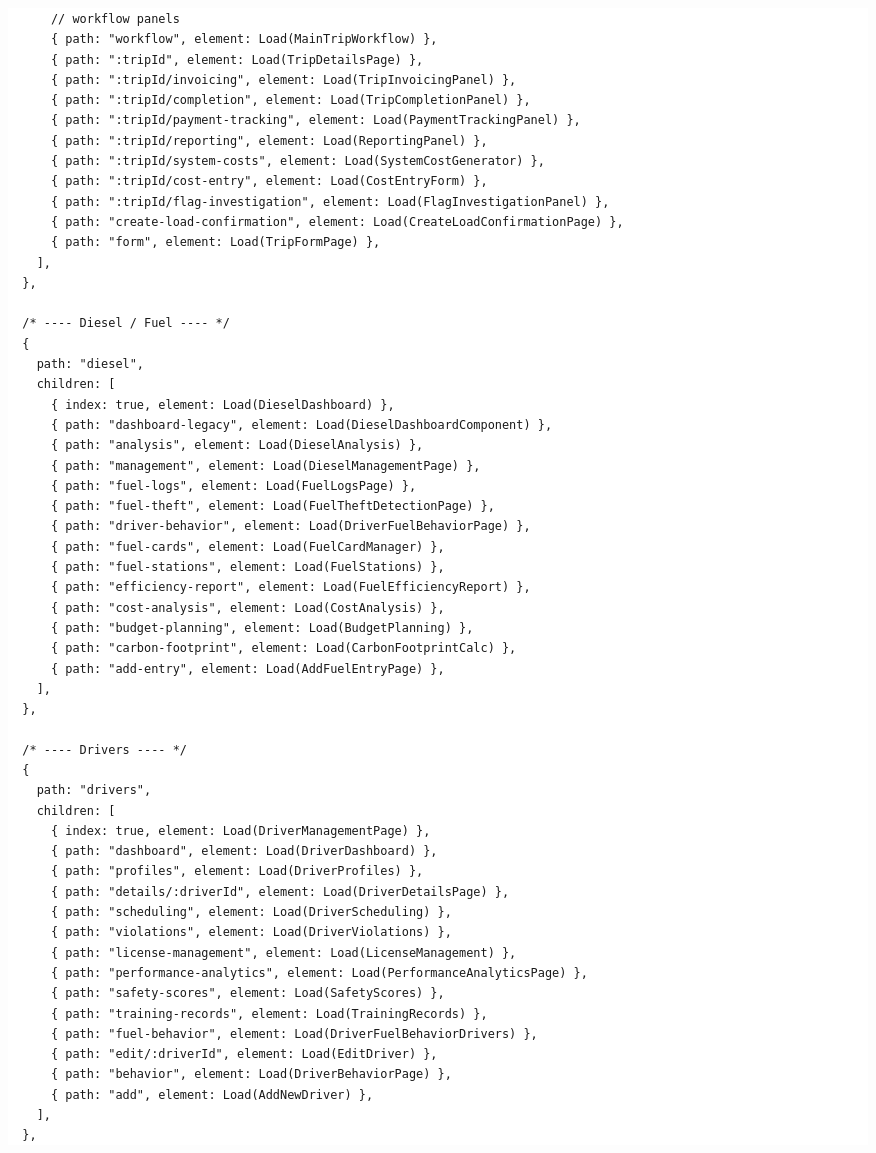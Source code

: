           // workflow panels
          { path: "workflow", element: Load(MainTripWorkflow) },
          { path: ":tripId", element: Load(TripDetailsPage) },
          { path: ":tripId/invoicing", element: Load(TripInvoicingPanel) },
          { path: ":tripId/completion", element: Load(TripCompletionPanel) },
          { path: ":tripId/payment-tracking", element: Load(PaymentTrackingPanel) },
          { path: ":tripId/reporting", element: Load(ReportingPanel) },
          { path: ":tripId/system-costs", element: Load(SystemCostGenerator) },
          { path: ":tripId/cost-entry", element: Load(CostEntryForm) },
          { path: ":tripId/flag-investigation", element: Load(FlagInvestigationPanel) },
          { path: "create-load-confirmation", element: Load(CreateLoadConfirmationPage) },
          { path: "form", element: Load(TripFormPage) },
        ],
      },

      /* ---- Diesel / Fuel ---- */
      {
        path: "diesel",
        children: [
          { index: true, element: Load(DieselDashboard) },
          { path: "dashboard-legacy", element: Load(DieselDashboardComponent) },
          { path: "analysis", element: Load(DieselAnalysis) },
          { path: "management", element: Load(DieselManagementPage) },
          { path: "fuel-logs", element: Load(FuelLogsPage) },
          { path: "fuel-theft", element: Load(FuelTheftDetectionPage) },
          { path: "driver-behavior", element: Load(DriverFuelBehaviorPage) },
          { path: "fuel-cards", element: Load(FuelCardManager) },
          { path: "fuel-stations", element: Load(FuelStations) },
          { path: "efficiency-report", element: Load(FuelEfficiencyReport) },
          { path: "cost-analysis", element: Load(CostAnalysis) },
          { path: "budget-planning", element: Load(BudgetPlanning) },
          { path: "carbon-footprint", element: Load(CarbonFootprintCalc) },
          { path: "add-entry", element: Load(AddFuelEntryPage) },
        ],
      },

      /* ---- Drivers ---- */
      {
        path: "drivers",
        children: [
          { index: true, element: Load(DriverManagementPage) },
          { path: "dashboard", element: Load(DriverDashboard) },
          { path: "profiles", element: Load(DriverProfiles) },
          { path: "details/:driverId", element: Load(DriverDetailsPage) },
          { path: "scheduling", element: Load(DriverScheduling) },
          { path: "violations", element: Load(DriverViolations) },
          { path: "license-management", element: Load(LicenseManagement) },
          { path: "performance-analytics", element: Load(PerformanceAnalyticsPage) },
          { path: "safety-scores", element: Load(SafetyScores) },
          { path: "training-records", element: Load(TrainingRecords) },
          { path: "fuel-behavior", element: Load(DriverFuelBehaviorDrivers) },
          { path: "edit/:driverId", element: Load(EditDriver) },
          { path: "behavior", element: Load(DriverBehaviorPage) },
          { path: "add", element: Load(AddNewDriver) },
        ],
      },
